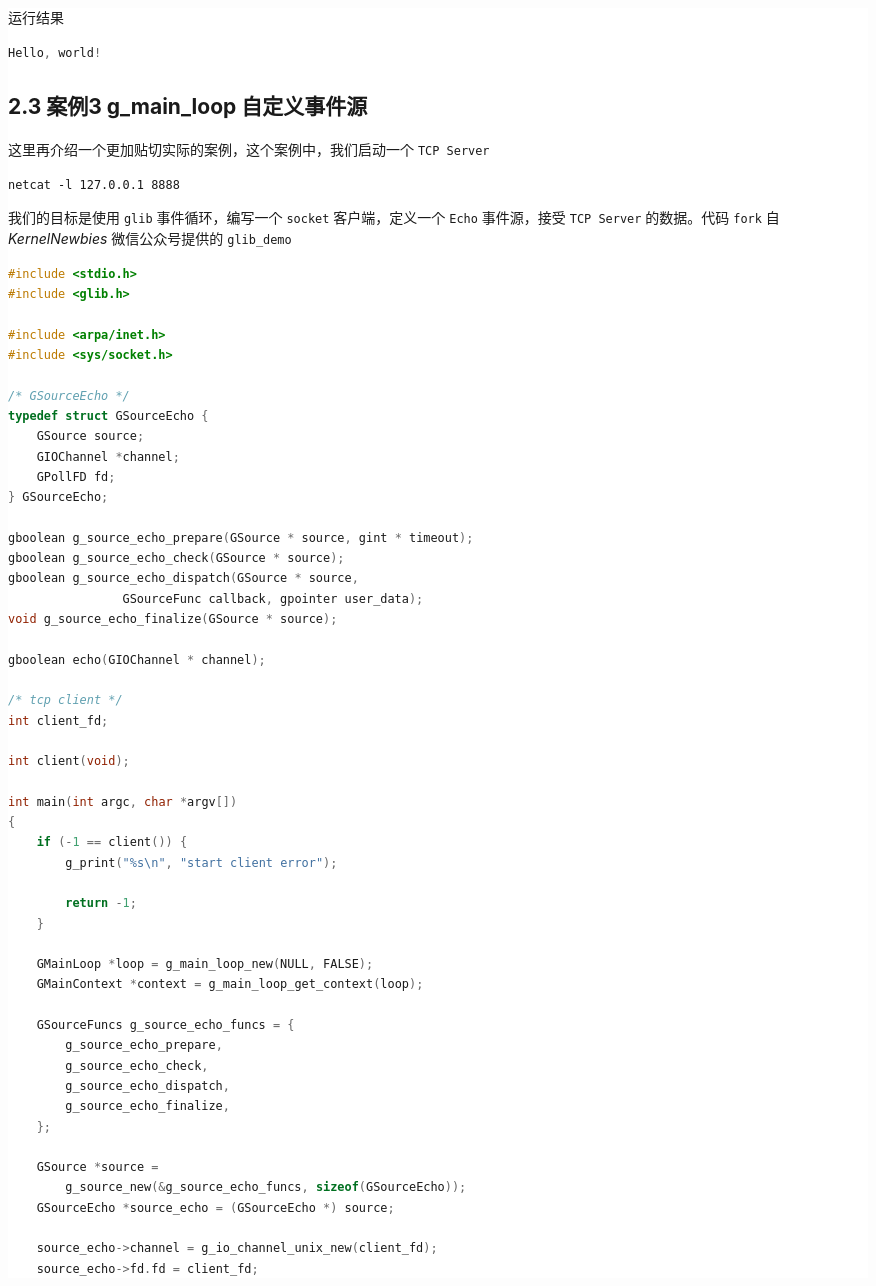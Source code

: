 运行结果

```C
Hello, world!
```

## 2.3 案例3 g_main_loop 自定义事件源
这里再介绍一个更加贴切实际的案例，这个案例中，我们启动一个 `TCP Server`
```shell
netcat -l 127.0.0.1 8888
```
我们的目标是使用 `glib` 事件循环，编写一个 `socket` 客户端，定义一个 `Echo` 事件源，接受 `TCP Server`  的数据。代码 `fork` 自 *KernelNewbies* 微信公众号提供的 `glib_demo`
```c
#include <stdio.h>
#include <glib.h>

#include <arpa/inet.h>
#include <sys/socket.h>

/* GSourceEcho */
typedef struct GSourceEcho {
	GSource source;
	GIOChannel *channel;
	GPollFD fd;
} GSourceEcho;

gboolean g_source_echo_prepare(GSource * source, gint * timeout);
gboolean g_source_echo_check(GSource * source);
gboolean g_source_echo_dispatch(GSource * source,
				GSourceFunc callback, gpointer user_data);
void g_source_echo_finalize(GSource * source);

gboolean echo(GIOChannel * channel);

/* tcp client */
int client_fd;

int client(void);

int main(int argc, char *argv[])
{
	if (-1 == client()) {
		g_print("%s\n", "start client error");

		return -1;
	}

	GMainLoop *loop = g_main_loop_new(NULL, FALSE);
	GMainContext *context = g_main_loop_get_context(loop);

	GSourceFuncs g_source_echo_funcs = {
		g_source_echo_prepare,
		g_source_echo_check,
		g_source_echo_dispatch,
		g_source_echo_finalize,
	};

	GSource *source =
	    g_source_new(&g_source_echo_funcs, sizeof(GSourceEcho));
	GSourceEcho *source_echo = (GSourceEcho *) source;

	source_echo->channel = g_io_channel_unix_new(client_fd);
	source_echo->fd.fd = client_fd;
```